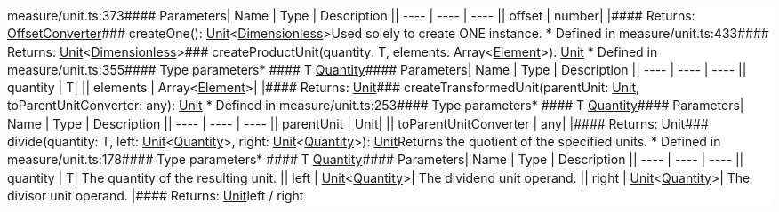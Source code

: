 measure/unit.ts:373#### Parameters| Name | Type | Description || ---- | ---- | ---- || offset | number|  |#### Returns: [OffsetConverter](../interfaces/_measure_unit_.offsetconverter.html)### createOne(): [Unit](../interfaces/_measure_unit_.unit.html)<[Dimensionless](_measure_quantity_.html#dimensionless)>Used solely to create ONE instance.  * Defined in measure/unit.ts:433#### Returns: [Unit](../interfaces/_measure_unit_.unit.html)<[Dimensionless](_measure_quantity_.html#dimensionless)>### createProductUnit<T>(quantity: T, elements: Array<[Element](../interfaces/_measure_unit_.element.html)>): [Unit](../interfaces/_measure_unit_.unit.html)<T>  * Defined in measure/unit.ts:355#### Type parameters* #### T [Quantity](_measure_quantity_.html#quantity)#### Parameters| Name | Type | Description || ---- | ---- | ---- || quantity | T|  || elements | Array<[Element](../interfaces/_measure_unit_.element.html)>|  |#### Returns: [Unit](../interfaces/_measure_unit_.unit.html)<T>### createTransformedUnit<T>(parentUnit: [Unit](../interfaces/_measure_unit_.unit.html)<T>, toParentUnitConverter: any): [Unit](../interfaces/_measure_unit_.unit.html)<T>  * Defined in measure/unit.ts:253#### Type parameters* #### T [Quantity](_measure_quantity_.html#quantity)#### Parameters| Name | Type | Description || ---- | ---- | ---- || parentUnit | [Unit](../interfaces/_measure_unit_.unit.html)<T>|  || toParentUnitConverter | any|  |#### Returns: [Unit](../interfaces/_measure_unit_.unit.html)<T>### divide<T>(quantity: T, left: [Unit](../interfaces/_measure_unit_.unit.html)<[Quantity](_measure_quantity_.html#quantity)>, right: [Unit](../interfaces/_measure_unit_.unit.html)<[Quantity](_measure_quantity_.html#quantity)>): [Unit](../interfaces/_measure_unit_.unit.html)<T>Returns the quotient of the specified units.  * Defined in measure/unit.ts:178#### Type parameters* #### T [Quantity](_measure_quantity_.html#quantity)#### Parameters| Name | Type | Description || ---- | ---- | ---- || quantity | T| The quantity of the resulting unit. || left | [Unit](../interfaces/_measure_unit_.unit.html)<[Quantity](_measure_quantity_.html#quantity)>| The dividend unit operand. || right | [Unit](../interfaces/_measure_unit_.unit.html)<[Quantity](_measure_quantity_.html#quantity)>| The divisor unit operand. |#### Returns: [Unit](../interfaces/_measure_unit_.unit.html)<T>left / right